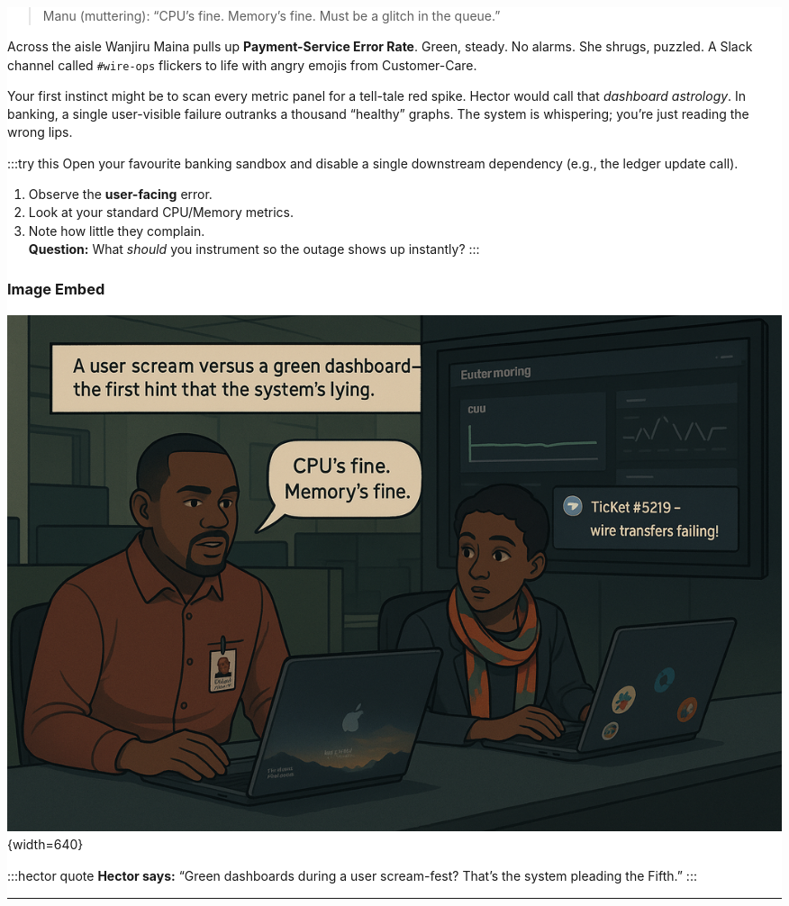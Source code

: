 > Manu (muttering): “CPU’s fine. Memory’s fine. Must be a glitch in the queue.”

Across the aisle Wanjiru Maina pulls up **Payment-Service Error Rate**. Green, steady. No alarms. She shrugs, puzzled. A Slack channel called `#wire-ops` flickers to life with angry emojis from Customer-Care.

Your first instinct might be to scan every metric panel for a tell-tale red spike. Hector would call that *dashboard astrology*. In banking, a single user-visible failure outranks a thousand “healthy” graphs. The system is whispering; you’re just reading the wrong lips.

:::try this
Open your favourite banking sandbox and disable a single downstream dependency (e.g., the ledger update call).  
1. Observe the **user-facing** error.  
2. Look at your standard CPU/Memory metrics.  
3. Note how little they complain.  
**Question:** What *should* you instrument so the outage shows up instantly?
:::

### Image Embed  
![Alt text](images/panel1_mystery_crash.png){width=640}

:::hector quote
**Hector says:** “Green dashboards during a user scream-fest? That’s the system pleading the Fifth.”
:::

---